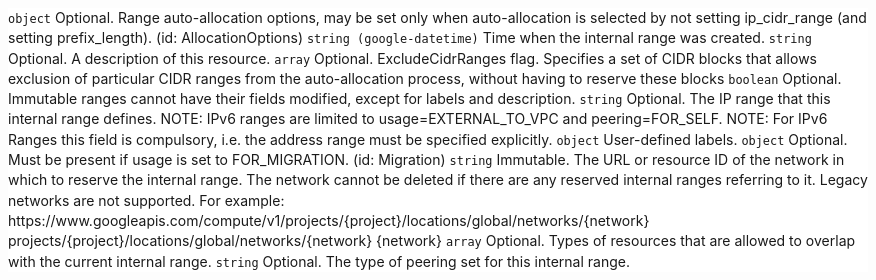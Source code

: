 <tr>
    <td><CopyableCode code="allocationOptions" /></td>
    <td><code>object</code></td>
    <td>Optional. Range auto-allocation options, may be set only when auto-allocation is selected by not setting ip_cidr_range (and setting prefix_length). (id: AllocationOptions)</td>
</tr>
<tr>
    <td><CopyableCode code="createTime" /></td>
    <td><code>string (google-datetime)</code></td>
    <td>Time when the internal range was created.</td>
</tr>
<tr>
    <td><CopyableCode code="description" /></td>
    <td><code>string</code></td>
    <td>Optional. A description of this resource.</td>
</tr>
<tr>
    <td><CopyableCode code="excludeCidrRanges" /></td>
    <td><code>array</code></td>
    <td>Optional. ExcludeCidrRanges flag. Specifies a set of CIDR blocks that allows exclusion of particular CIDR ranges from the auto-allocation process, without having to reserve these blocks</td>
</tr>
<tr>
    <td><CopyableCode code="immutable" /></td>
    <td><code>boolean</code></td>
    <td>Optional. Immutable ranges cannot have their fields modified, except for labels and description.</td>
</tr>
<tr>
    <td><CopyableCode code="ipCidrRange" /></td>
    <td><code>string</code></td>
    <td>Optional. The IP range that this internal range defines. NOTE: IPv6 ranges are limited to usage=EXTERNAL_TO_VPC and peering=FOR_SELF. NOTE: For IPv6 Ranges this field is compulsory, i.e. the address range must be specified explicitly.</td>
</tr>
<tr>
    <td><CopyableCode code="labels" /></td>
    <td><code>object</code></td>
    <td>User-defined labels.</td>
</tr>
<tr>
    <td><CopyableCode code="migration" /></td>
    <td><code>object</code></td>
    <td>Optional. Must be present if usage is set to FOR_MIGRATION. (id: Migration)</td>
</tr>
<tr>
    <td><CopyableCode code="network" /></td>
    <td><code>string</code></td>
    <td>Immutable. The URL or resource ID of the network in which to reserve the internal range. The network cannot be deleted if there are any reserved internal ranges referring to it. Legacy networks are not supported. For example: https://www.googleapis.com/compute/v1/projects/&#123;project&#125;/locations/global/networks/&#123;network&#125; projects/&#123;project&#125;/locations/global/networks/&#123;network&#125; &#123;network&#125;</td>
</tr>
<tr>
    <td><CopyableCode code="overlaps" /></td>
    <td><code>array</code></td>
    <td>Optional. Types of resources that are allowed to overlap with the current internal range.</td>
</tr>
<tr>
    <td><CopyableCode code="peering" /></td>
    <td><code>string</code></td>
    <td>Optional. The type of peering set for this internal range.</td>
</tr>